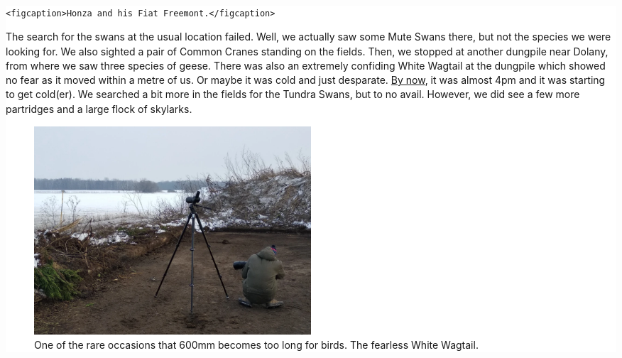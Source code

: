    <figcaption>Honza and his Fiat Freemont.</figcaption>
</figure>

The search for the swans at the usual location failed. Well, we actually saw some Mute Swans there, but not the species we were looking for. We also sighted a pair of Common Cranes standing on the fields. Then, we stopped at another dungpile near Dolany, from where we saw three species of geese. There was also an extremely confiding White Wagtail at the dungpile which showed no fear as it moved within a metre of us. Or maybe it was cold and just desparate. [By now](https://ebird.org/checklist/S80973537), it was almost 4pm and it was starting to get cold(er). We searched a bit more in the fields for the Tundra Swans, but to no avail. However, we did see a few more partridges and a large flock of skylarks.

<figure>
    <img src="fearless.webp" width=50%
         alt="">
    <figcaption>One of the rare occasions that 600mm becomes too long for birds. The fearless White Wagtail.</figcaption>